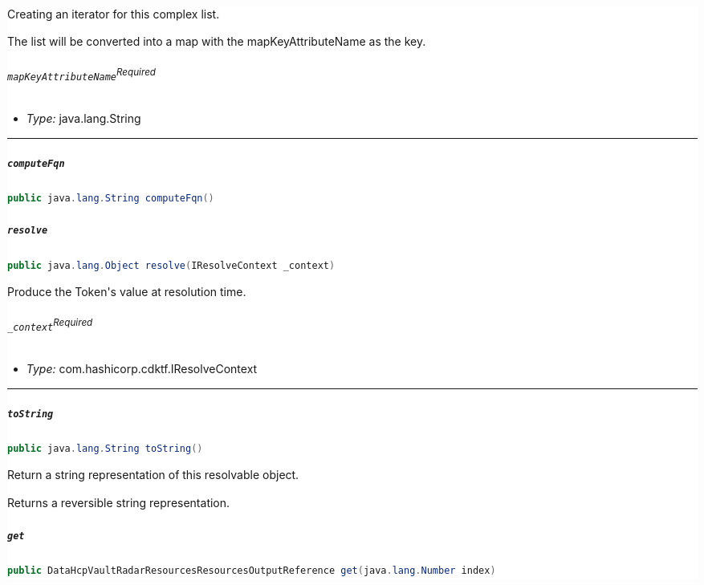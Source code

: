 Creating an iterator for this complex list.

The list will be converted into a map with the mapKeyAttributeName as the key.

###### `mapKeyAttributeName`<sup>Required</sup> <a name="mapKeyAttributeName" id="@cdktf/provider-hcp.dataHcpVaultRadarResources.DataHcpVaultRadarResourcesResourcesList.allWithMapKey.parameter.mapKeyAttributeName"></a>

- *Type:* java.lang.String

---

##### `computeFqn` <a name="computeFqn" id="@cdktf/provider-hcp.dataHcpVaultRadarResources.DataHcpVaultRadarResourcesResourcesList.computeFqn"></a>

```java
public java.lang.String computeFqn()
```

##### `resolve` <a name="resolve" id="@cdktf/provider-hcp.dataHcpVaultRadarResources.DataHcpVaultRadarResourcesResourcesList.resolve"></a>

```java
public java.lang.Object resolve(IResolveContext _context)
```

Produce the Token's value at resolution time.

###### `_context`<sup>Required</sup> <a name="_context" id="@cdktf/provider-hcp.dataHcpVaultRadarResources.DataHcpVaultRadarResourcesResourcesList.resolve.parameter._context"></a>

- *Type:* com.hashicorp.cdktf.IResolveContext

---

##### `toString` <a name="toString" id="@cdktf/provider-hcp.dataHcpVaultRadarResources.DataHcpVaultRadarResourcesResourcesList.toString"></a>

```java
public java.lang.String toString()
```

Return a string representation of this resolvable object.

Returns a reversible string representation.

##### `get` <a name="get" id="@cdktf/provider-hcp.dataHcpVaultRadarResources.DataHcpVaultRadarResourcesResourcesList.get"></a>

```java
public DataHcpVaultRadarResourcesResourcesOutputReference get(java.lang.Number index)
```
